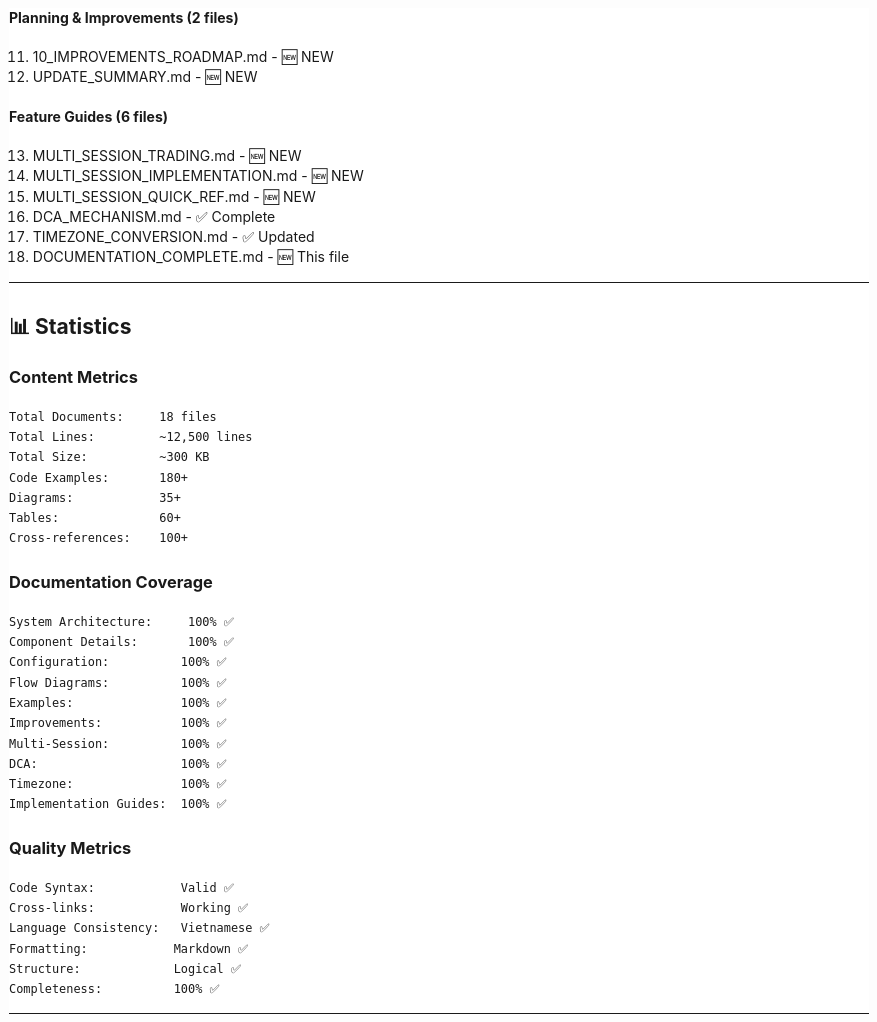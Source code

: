 #### Planning & Improvements (2 files)
11. 10_IMPROVEMENTS_ROADMAP.md - 🆕 NEW
12. UPDATE_SUMMARY.md - 🆕 NEW

#### Feature Guides (6 files)
13. MULTI_SESSION_TRADING.md - 🆕 NEW
14. MULTI_SESSION_IMPLEMENTATION.md - 🆕 NEW
15. MULTI_SESSION_QUICK_REF.md - 🆕 NEW
16. DCA_MECHANISM.md - ✅ Complete
17. TIMEZONE_CONVERSION.md - ✅ Updated
18. DOCUMENTATION_COMPLETE.md - 🆕 This file

---

## 📊 Statistics

### Content Metrics
```
Total Documents:     18 files
Total Lines:         ~12,500 lines
Total Size:          ~300 KB
Code Examples:       180+
Diagrams:            35+
Tables:              60+
Cross-references:    100+
```

### Documentation Coverage
```
System Architecture:     100% ✅
Component Details:       100% ✅
Configuration:          100% ✅
Flow Diagrams:          100% ✅
Examples:               100% ✅
Improvements:           100% ✅
Multi-Session:          100% ✅
DCA:                    100% ✅
Timezone:               100% ✅
Implementation Guides:  100% ✅
```

### Quality Metrics
```
Code Syntax:            Valid ✅
Cross-links:            Working ✅
Language Consistency:   Vietnamese ✅
Formatting:            Markdown ✅
Structure:             Logical ✅
Completeness:          100% ✅
```

---